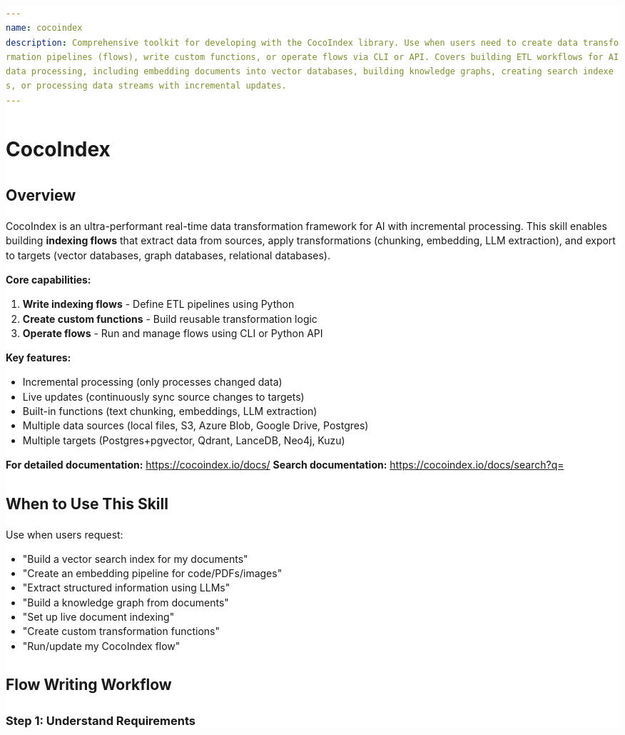 ```yaml
---
name: cocoindex
description: Comprehensive toolkit for developing with the CocoIndex library. Use when users need to create data transformation pipelines (flows), write custom functions, or operate flows via CLI or API. Covers building ETL workflows for AI data processing, including embedding documents into vector databases, building knowledge graphs, creating search indexes, or processing data streams with incremental updates.
---
```


# CocoIndex

## Overview

CocoIndex is an ultra-performant real-time data transformation framework for AI with incremental processing. This skill enables building **indexing flows** that extract data from sources, apply transformations (chunking, embedding, LLM extraction), and export to targets (vector databases, graph databases, relational databases).

**Core capabilities:**

1. **Write indexing flows** - Define ETL pipelines using Python
2. **Create custom functions** - Build reusable transformation logic
3. **Operate flows** - Run and manage flows using CLI or Python API

**Key features:**

- Incremental processing (only processes changed data)
- Live updates (continuously sync source changes to targets)
- Built-in functions (text chunking, embeddings, LLM extraction)
- Multiple data sources (local files, S3, Azure Blob, Google Drive, Postgres)
- Multiple targets (Postgres+pgvector, Qdrant, LanceDB, Neo4j, Kuzu)

**For detailed documentation:** <https://cocoindex.io/docs/>
**Search documentation:** <https://cocoindex.io/docs/search?q=><url-encoded-keyword>

## When to Use This Skill

Use when users request:

- "Build a vector search index for my documents"
- "Create an embedding pipeline for code/PDFs/images"
- "Extract structured information using LLMs"
- "Build a knowledge graph from documents"
- "Set up live document indexing"
- "Create custom transformation functions"
- "Run/update my CocoIndex flow"

## Flow Writing Workflow

### Step 1: Understand Requirements
